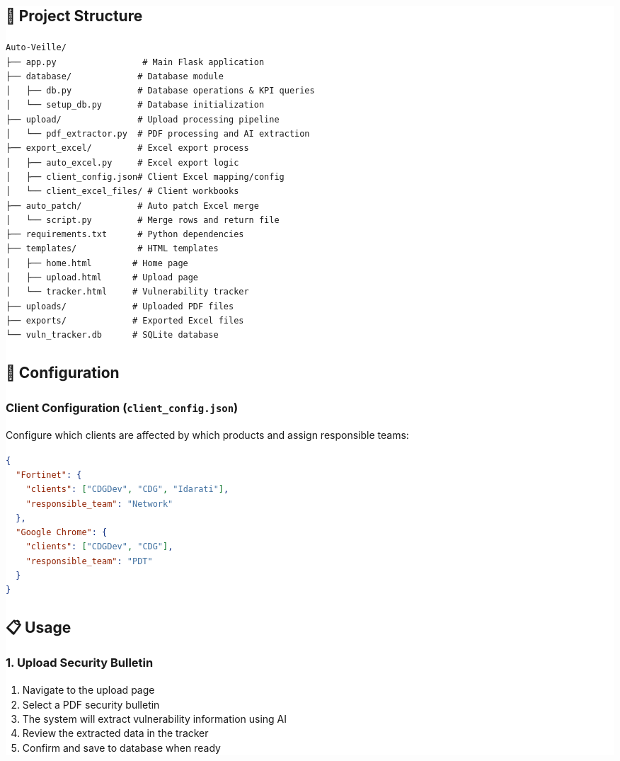 ## 📁 Project Structure

```
Auto-Veille/
├── app.py                 # Main Flask application
├── database/             # Database module
│   ├── db.py             # Database operations & KPI queries
│   └── setup_db.py       # Database initialization
├── upload/               # Upload processing pipeline
│   └── pdf_extractor.py  # PDF processing and AI extraction
├── export_excel/         # Excel export process
│   ├── auto_excel.py     # Excel export logic
│   ├── client_config.json# Client Excel mapping/config
│   └── client_excel_files/ # Client workbooks
├── auto_patch/           # Auto patch Excel merge
│   └── script.py         # Merge rows and return file
├── requirements.txt      # Python dependencies
├── templates/            # HTML templates
│   ├── home.html        # Home page
│   ├── upload.html      # Upload page
│   └── tracker.html     # Vulnerability tracker
├── uploads/             # Uploaded PDF files
├── exports/             # Exported Excel files
└── vuln_tracker.db      # SQLite database
```

## 🔧 Configuration

### Client Configuration (`client_config.json`)
Configure which clients are affected by which products and assign responsible teams:

```json
{
  "Fortinet": {
    "clients": ["CDGDev", "CDG", "Idarati"],
    "responsible_team": "Network"
  },
  "Google Chrome": {
    "clients": ["CDGDev", "CDG"],
    "responsible_team": "PDT"
  }
}
```

## 📋 Usage

### 1. Upload Security Bulletin
1. Navigate to the upload page
2. Select a PDF security bulletin
3. The system will extract vulnerability information using AI
4. Review the extracted data in the tracker
5. Confirm and save to database when ready
